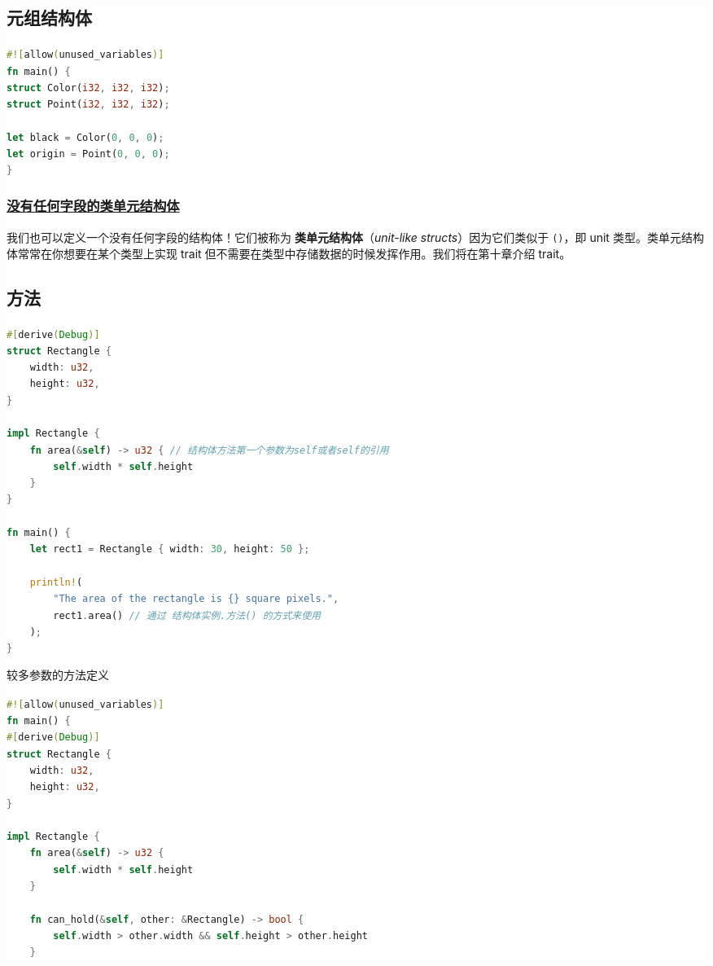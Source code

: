 ## 元组结构体

```rust
#![allow(unused_variables)]
fn main() {
struct Color(i32, i32, i32);
struct Point(i32, i32, i32);

let black = Color(0, 0, 0);
let origin = Point(0, 0, 0);
}

```

### [没有任何字段的类单元结构体](https://rust.bootcss.com/ch05-01-defining-structs.html#没有任何字段的类单元结构体)

我们也可以定义一个没有任何字段的结构体！它们被称为 **类单元结构体**（_unit-like structs_）因为它们类似于 `()`，即 unit 类型。类单元结构体常常在你想要在某个类型上实现 trait 但不需要在类型中存储数据的时候发挥作用。我们将在第十章介绍 trait。

## 方法

```rust
#[derive(Debug)]
struct Rectangle {
    width: u32,
    height: u32,
}

impl Rectangle {
    fn area(&self) -> u32 { // 结构体方法第一个参数为self或者self的引用
        self.width * self.height
    }
}

fn main() {
    let rect1 = Rectangle { width: 30, height: 50 };

    println!(
        "The area of the rectangle is {} square pixels.",
        rect1.area() // 通过 结构体实例.方法() 的方式来使用
    );
}

```

较多参数的方法定义

```rust
#![allow(unused_variables)]
fn main() {
#[derive(Debug)]
struct Rectangle {
    width: u32,
    height: u32,
}

impl Rectangle {
    fn area(&self) -> u32 {
        self.width * self.height
    }

    fn can_hold(&self, other: &Rectangle) -> bool {
        self.width > other.width && self.height > other.height
    }
```